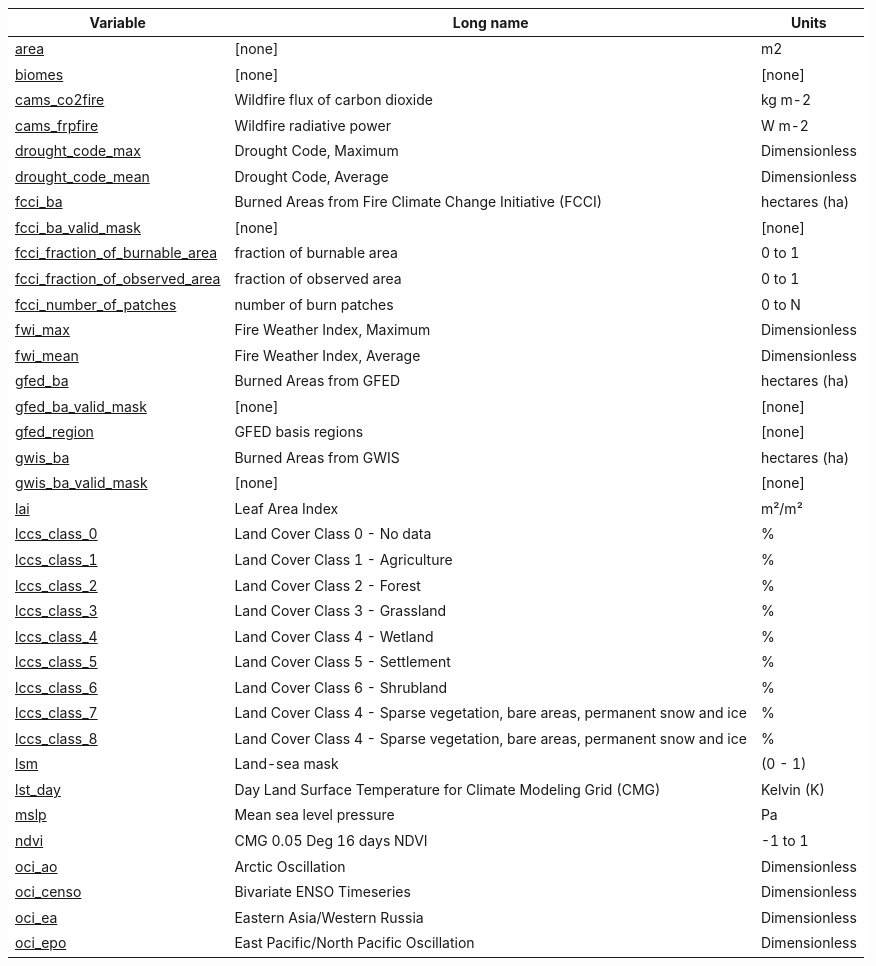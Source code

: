 | Variable | Long name | Units |
| ---- | ---- | ---- |
| [area](#area) | \[none\] | m2 |
| [biomes](#biomes) | \[none\] | \[none\] |
| [cams\_co2fire](#cams\_co2fire) | Wildfire flux of carbon dioxide | kg m\-2 |
| [cams\_frpfire](#cams\_frpfire) | Wildfire radiative power | W m\-2 |
| [drought\_code\_max](#drought\_code\_max) | Drought Code, Maximum | Dimensionless |
| [drought\_code\_mean](#drought\_code\_mean) | Drought Code, Average | Dimensionless |
| [fcci\_ba](#fcci\_ba) | Burned Areas from Fire Climate Change Initiative \(FCCI\) | hectares \(ha\) |
| [fcci\_ba\_valid\_mask](#fcci\_ba\_valid\_mask) | \[none\] | \[none\] |
| [fcci\_fraction\_of\_burnable\_area](#fcci\_fraction\_of\_burnable\_area) | fraction of burnable area | 0 to 1 |
| [fcci\_fraction\_of\_observed\_area](#fcci\_fraction\_of\_observed\_area) | fraction of observed area | 0 to 1 |
| [fcci\_number\_of\_patches](#fcci\_number\_of\_patches) | number of burn patches | 0 to N |
| [fwi\_max](#fwi\_max) | Fire Weather Index, Maximum | Dimensionless |
| [fwi\_mean](#fwi\_mean) | Fire Weather Index, Average | Dimensionless |
| [gfed\_ba](#gfed\_ba) | Burned Areas from GFED | hectares \(ha\) |
| [gfed\_ba\_valid\_mask](#gfed\_ba\_valid\_mask) | \[none\] | \[none\] |
| [gfed\_region](#gfed\_region) | GFED basis regions | \[none\] |
| [gwis\_ba](#gwis\_ba) | Burned Areas from GWIS | hectares \(ha\) |
| [gwis\_ba\_valid\_mask](#gwis\_ba\_valid\_mask) | \[none\] | \[none\] |
| [lai](#lai) | Leaf Area Index  | m²/m² |
| [lccs\_class\_0](#lccs\_class\_0) | Land Cover Class 0 \- No data | % |
| [lccs\_class\_1](#lccs\_class\_1) | Land Cover Class 1 \- Agriculture | % |
| [lccs\_class\_2](#lccs\_class\_2) | Land Cover Class 2 \- Forest | % |
| [lccs\_class\_3](#lccs\_class\_3) | Land Cover Class 3 \- Grassland | % |
| [lccs\_class\_4](#lccs\_class\_4) | Land Cover Class 4 \- Wetland | % |
| [lccs\_class\_5](#lccs\_class\_5) | Land Cover Class 5 \- Settlement | % |
| [lccs\_class\_6](#lccs\_class\_6) | Land Cover Class 6 \- Shrubland | % |
| [lccs\_class\_7](#lccs\_class\_7) | Land Cover Class 4 \- Sparse vegetation, bare areas, permanent snow and ice | % |
| [lccs\_class\_8](#lccs\_class\_8) | Land Cover Class 4 \- Sparse vegetation, bare areas, permanent snow and ice | % |
| [lsm](#lsm) | Land\-sea mask | \(0 \- 1\) |
| [lst\_day](#lst\_day) | Day Land Surface Temperature for Climate Modeling Grid \(CMG\)  | Kelvin \(K\) |
| [mslp](#mslp) | Mean sea level pressure | Pa |
| [ndvi](#ndvi) | CMG 0\.05 Deg 16 days NDVI  | \-1 to 1 |
| [oci\_ao](#oci\_ao) | Arctic Oscillation | Dimensionless |
| [oci\_censo](#oci\_censo) | Bivariate ENSO Timeseries | Dimensionless |
| [oci\_ea](#oci\_ea) | Eastern Asia/Western Russia | Dimensionless |
| [oci\_epo](#oci\_epo) | East Pacific/North Pacific Oscillation | Dimensionless |